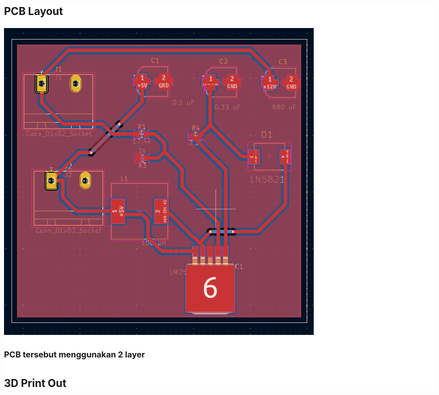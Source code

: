 
## PCB Layout
![PCB Layout](/images/PCBlayout.png)
###  PCB tersebut menggunakan 2 layer
## 3D Print Out